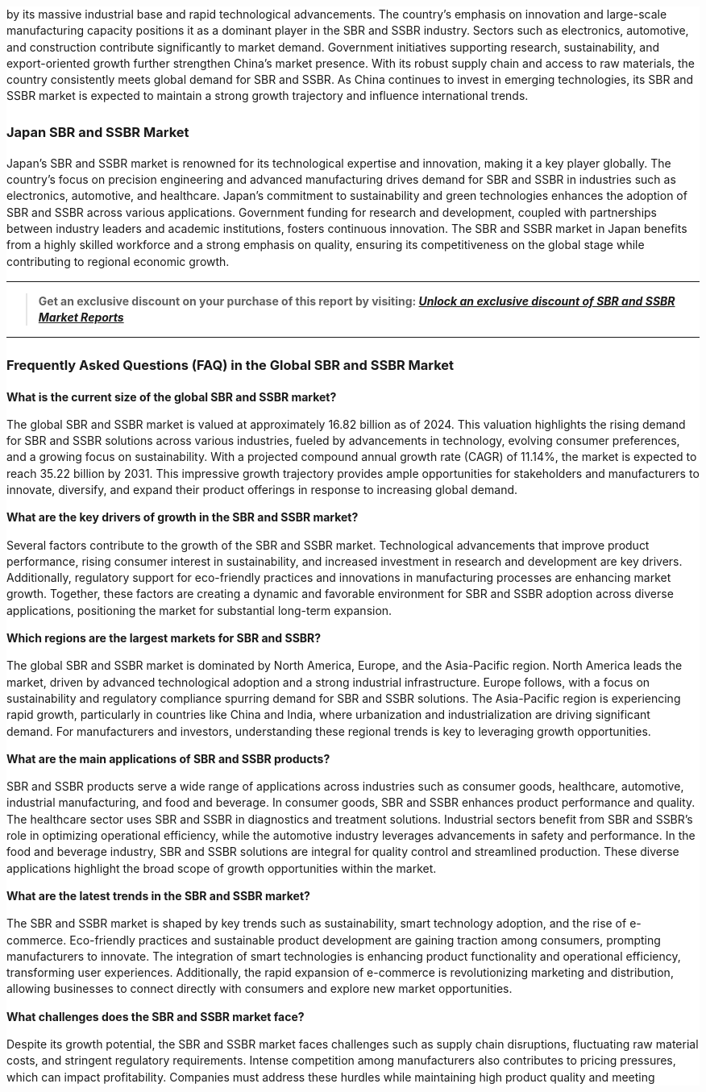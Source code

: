 by its massive industrial base and rapid technological advancements. The country&rsquo;s emphasis on innovation and large-scale manufacturing capacity positions it as a dominant player in the SBR and SSBR industry. Sectors such as electronics, automotive, and construction contribute significantly to market demand. Government initiatives supporting research, sustainability, and export-oriented growth further strengthen China&rsquo;s market presence. With its robust supply chain and access to raw materials, the country consistently meets global demand for SBR and SSBR. As China continues to invest in emerging technologies, its SBR and SSBR market is expected to maintain a strong growth trajectory and influence international trends.</p><h3>Japan SBR and SSBR Market</h3><p>Japan&rsquo;s SBR and SSBR market is renowned for its technological expertise and innovation, making it a key player globally. The country&rsquo;s focus on precision engineering and advanced manufacturing drives demand for SBR and SSBR in industries such as electronics, automotive, and healthcare. Japan&rsquo;s commitment to sustainability and green technologies enhances the adoption of SBR and SSBR across various applications. Government funding for research and development, coupled with partnerships between industry leaders and academic institutions, fosters continuous innovation. The SBR and SSBR market in Japan benefits from a highly skilled workforce and a strong emphasis on quality, ensuring its competitiveness on the global stage while contributing to regional economic growth.</p><hr /><blockquote><p><strong>Get an exclusive discount on your purchase of this report by visiting: <em><a href="://marketresearchpulse.com/ask-for-discount/55505?utm_source=Github&amp;utm_medium=091">Unlock an exclusive discount of SBR and SSBR Market Reports</a></em>&nbsp;</strong></p></blockquote><hr /><h3>Frequently Asked Questions (FAQ) in the Global SBR and SSBR Market</h3><p><strong>What is the current size of the global SBR and SSBR market?</strong></p><p>The global SBR and SSBR market is valued at approximately 16.82 billion as of 2024. This valuation highlights the rising demand for SBR and SSBR solutions across various industries, fueled by advancements in technology, evolving consumer preferences, and a growing focus on sustainability. With a projected compound annual growth rate (CAGR) of 11.14%, the market is expected to reach 35.22 billion by 2031. This impressive growth trajectory provides ample opportunities for stakeholders and manufacturers to innovate, diversify, and expand their product offerings in response to increasing global demand.</p><p><strong>What are the key drivers of growth in the SBR and SSBR market?</strong></p><p>Several factors contribute to the growth of the SBR and SSBR market. Technological advancements that improve product performance, rising consumer interest in sustainability, and increased investment in research and development are key drivers. Additionally, regulatory support for eco-friendly practices and innovations in manufacturing processes are enhancing market growth. Together, these factors are creating a dynamic and favorable environment for SBR and SSBR adoption across diverse applications, positioning the market for substantial long-term expansion.</p><p><strong>Which regions are the largest markets for SBR and SSBR?</strong></p><p>The global SBR and SSBR market is dominated by North America, Europe, and the Asia-Pacific region. North America leads the market, driven by advanced technological adoption and a strong industrial infrastructure. Europe follows, with a focus on sustainability and regulatory compliance spurring demand for SBR and SSBR solutions. The Asia-Pacific region is experiencing rapid growth, particularly in countries like China and India, where urbanization and industrialization are driving significant demand. For manufacturers and investors, understanding these regional trends is key to leveraging growth opportunities.</p><p><strong>What are the main applications of SBR and SSBR products?</strong></p><p>SBR and SSBR products serve a wide range of applications across industries such as consumer goods, healthcare, automotive, industrial manufacturing, and food and beverage. In consumer goods, SBR and SSBR enhances product performance and quality. The healthcare sector uses SBR and SSBR in diagnostics and treatment solutions. Industrial sectors benefit from SBR and SSBR&rsquo;s role in optimizing operational efficiency, while the automotive industry leverages advancements in safety and performance. In the food and beverage industry, SBR and SSBR solutions are integral for quality control and streamlined production. These diverse applications highlight the broad scope of growth opportunities within the market.</p><p><strong>What are the latest trends in the SBR and SSBR market?</strong></p><p>The SBR and SSBR market is shaped by key trends such as sustainability, smart technology adoption, and the rise of e-commerce. Eco-friendly practices and sustainable product development are gaining traction among consumers, prompting manufacturers to innovate. The integration of smart technologies is enhancing product functionality and operational efficiency, transforming user experiences. Additionally, the rapid expansion of e-commerce is revolutionizing marketing and distribution, allowing businesses to connect directly with consumers and explore new market opportunities.</p><p><strong>What challenges does the SBR and SSBR market face?</strong></p><p>Despite its growth potential, the SBR and SSBR market faces challenges such as supply chain disruptions, fluctuating raw material costs, and stringent regulatory requirements. Intense competition among manufacturers also contributes to pricing pressures, which can impact profitability. Companies must address these hurdles while maintaining high product quality and meeting